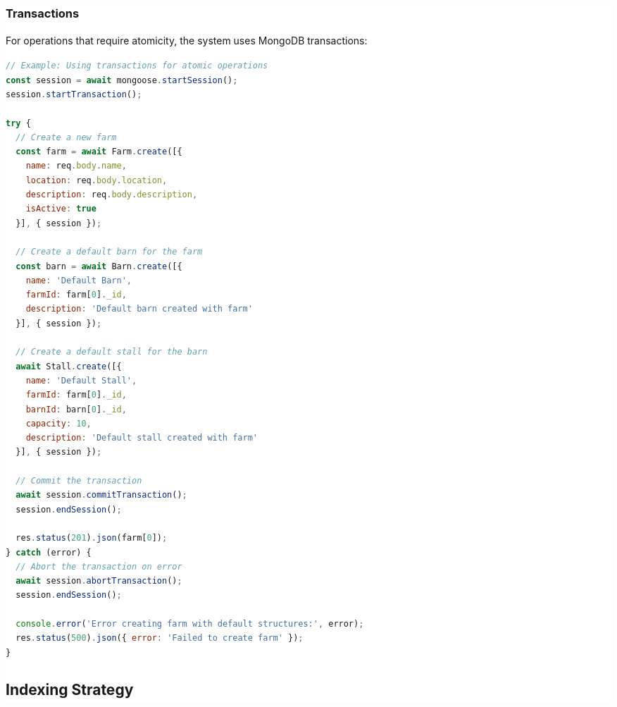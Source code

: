 ### Transactions

For operations that require atomicity, the system uses MongoDB transactions:

```javascript
// Example: Using transactions for atomic operations
const session = await mongoose.startSession();
session.startTransaction();

try {
  // Create a new farm
  const farm = await Farm.create([{
    name: req.body.name,
    location: req.body.location,
    description: req.body.description,
    isActive: true
  }], { session });
  
  // Create a default barn for the farm
  const barn = await Barn.create([{
    name: 'Default Barn',
    farmId: farm[0]._id,
    description: 'Default barn created with farm'
  }], { session });
  
  // Create a default stall for the barn
  await Stall.create([{
    name: 'Default Stall',
    farmId: farm[0]._id,
    barnId: barn[0]._id,
    capacity: 10,
    description: 'Default stall created with farm'
  }], { session });
  
  // Commit the transaction
  await session.commitTransaction();
  session.endSession();
  
  res.status(201).json(farm[0]);
} catch (error) {
  // Abort the transaction on error
  await session.abortTransaction();
  session.endSession();
  
  console.error('Error creating farm with default structures:', error);
  res.status(500).json({ error: 'Failed to create farm' });
}
```

## Indexing Strategy
